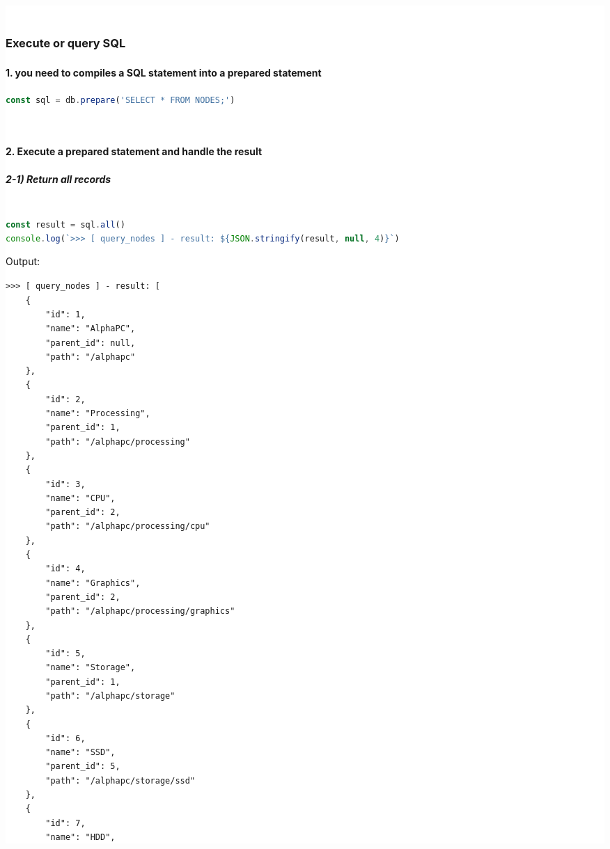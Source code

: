 </br>

### Execute or query SQL


#### 1. you need to compiles a SQL statement into a prepared statement

```typescript
const sql = db.prepare('SELECT * FROM NODES;')
```

</br>

#### 2. Execute a prepared statement and handle the result

##### 2-1) Return all records

```typescript

const result = sql.all()
console.log(`>>> [ query_nodes ] - result: ${JSON.stringify(result, null, 4)}`)
```

Output:

```fish
>>> [ query_nodes ] - result: [
    {
        "id": 1,
        "name": "AlphaPC",
        "parent_id": null,
        "path": "/alphapc"
    },
    {
        "id": 2,
        "name": "Processing",
        "parent_id": 1,
        "path": "/alphapc/processing"
    },
    {
        "id": 3,
        "name": "CPU",
        "parent_id": 2,
        "path": "/alphapc/processing/cpu"
    },
    {
        "id": 4,
        "name": "Graphics",
        "parent_id": 2,
        "path": "/alphapc/processing/graphics"
    },
    {
        "id": 5,
        "name": "Storage",
        "parent_id": 1,
        "path": "/alphapc/storage"
    },
    {
        "id": 6,
        "name": "SSD",
        "parent_id": 5,
        "path": "/alphapc/storage/ssd"
    },
    {
        "id": 7,
        "name": "HDD",
```
